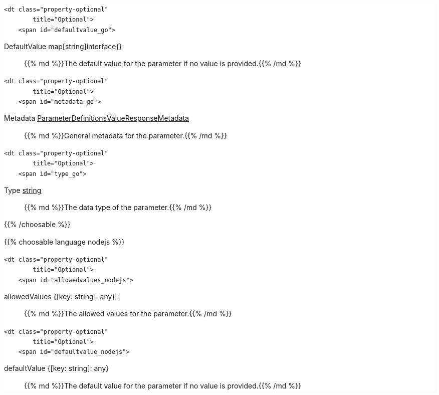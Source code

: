     <dt class="property-optional"
            title="Optional">
        <span id="defaultvalue_go">
<a href="#defaultvalue_go" style="color: inherit; text-decoration: inherit;">Default<wbr>Value</a>
</span> 
        <span class="property-indicator"></span>
        <span class="property-type">map[string]interface{}</span>
    </dt>
    <dd>{{% md %}}The default value for the parameter if no value is provided.{{% /md %}}</dd>

    <dt class="property-optional"
            title="Optional">
        <span id="metadata_go">
<a href="#metadata_go" style="color: inherit; text-decoration: inherit;">Metadata</a>
</span> 
        <span class="property-indicator"></span>
        <span class="property-type"><a href="#parameterdefinitionsvalueresponsemetadata">Parameter<wbr>Definitions<wbr>Value<wbr>Response<wbr>Metadata</a></span>
    </dt>
    <dd>{{% md %}}General metadata for the parameter.{{% /md %}}</dd>

    <dt class="property-optional"
            title="Optional">
        <span id="type_go">
<a href="#type_go" style="color: inherit; text-decoration: inherit;">Type</a>
</span> 
        <span class="property-indicator"></span>
        <span class="property-type"><a href="https://golang.org/pkg/builtin/#string">string</a></span>
    </dt>
    <dd>{{% md %}}The data type of the parameter.{{% /md %}}</dd>

</dl>
{{% /choosable %}}


{{% choosable language nodejs %}}
<dl class="resources-properties">

    <dt class="property-optional"
            title="Optional">
        <span id="allowedvalues_nodejs">
<a href="#allowedvalues_nodejs" style="color: inherit; text-decoration: inherit;">allowed<wbr>Values</a>
</span> 
        <span class="property-indicator"></span>
        <span class="property-type">{[key: string]: any}[]</span>
    </dt>
    <dd>{{% md %}}The allowed values for the parameter.{{% /md %}}</dd>

    <dt class="property-optional"
            title="Optional">
        <span id="defaultvalue_nodejs">
<a href="#defaultvalue_nodejs" style="color: inherit; text-decoration: inherit;">default<wbr>Value</a>
</span> 
        <span class="property-indicator"></span>
        <span class="property-type">{[key: string]: any}</span>
    </dt>
    <dd>{{% md %}}The default value for the parameter if no value is provided.{{% /md %}}</dd>

